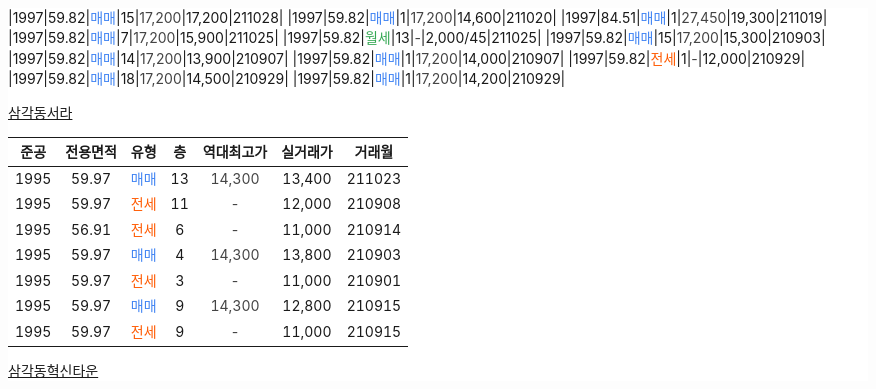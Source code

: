 |1997|59.82|<span style="color:#4285f3">매매</span>|15|<span style="color:#444444">17,200</span>|17,200|211028|
|1997|59.82|<span style="color:#4285f3">매매</span>|1|<span style="color:#444444">17,200</span>|14,600|211020|
|1997|84.51|<span style="color:#4285f3">매매</span>|1|<span style="color:#444444">27,450</span>|19,300|211019|
|1997|59.82|<span style="color:#4285f3">매매</span>|7|<span style="color:#444444">17,200</span>|15,900|211025|
|1997|59.82|<span style="color:#34a853">월세</span>|13|<span style="color:#444444">-</span>|2,000/45|211025|
|1997|59.82|<span style="color:#4285f3">매매</span>|15|<span style="color:#444444">17,200</span>|15,300|210903|
|1997|59.82|<span style="color:#4285f3">매매</span>|14|<span style="color:#444444">17,200</span>|13,900|210907|
|1997|59.82|<span style="color:#4285f3">매매</span>|1|<span style="color:#444444">17,200</span>|14,000|210907|
|1997|59.82|<span style="color:#ff5a00">전세</span>|1|<span style="color:#444444">-</span>|12,000|210929|
|1997|59.82|<span style="color:#4285f3">매매</span>|18|<span style="color:#444444">17,200</span>|14,500|210929|
|1997|59.82|<span style="color:#4285f3">매매</span>|1|<span style="color:#444444">17,200</span>|14,200|210929|

[삼각동서라](https://search.naver.com/search.naver?query=%EA%B4%91%EC%A3%BC%EA%B4%91%EC%97%AD%EC%8B%9C+%EB%B6%81%EA%B5%AC+%EC%82%BC%EA%B0%81%EB%8F%99+%EC%82%BC%EA%B0%81%EB%8F%99%EC%84%9C%EB%9D%BC)

|준공|전용면적|유형|층|역대최고가|실거래가|거래월|
|:---:|:---:|:---:|:---:|:---:|:---:|:---:|
|1995|59.97|<span style="color:#4285f3">매매</span>|13|<span style="color:#444444">14,300</span>|13,400|211023|
|1995|59.97|<span style="color:#ff5a00">전세</span>|11|<span style="color:#444444">-</span>|12,000|210908|
|1995|56.91|<span style="color:#ff5a00">전세</span>|6|<span style="color:#444444">-</span>|11,000|210914|
|1995|59.97|<span style="color:#4285f3">매매</span>|4|<span style="color:#444444">14,300</span>|13,800|210903|
|1995|59.97|<span style="color:#ff5a00">전세</span>|3|<span style="color:#444444">-</span>|11,000|210901|
|1995|59.97|<span style="color:#4285f3">매매</span>|9|<span style="color:#444444">14,300</span>|12,800|210915|
|1995|59.97|<span style="color:#ff5a00">전세</span>|9|<span style="color:#444444">-</span>|11,000|210915|


<script async src="//pagead2.googlesyndication.com/pagead/js/adsbygoogle.js"></script>

<ins class="adsbygoogle"
     style="display:block"
     data-ad-client="ca-pub-2446590836940007"
     data-ad-slot="1659523306"
     data-ad-format="auto"
     data-full-width-responsive="true"></ins>
<script>
(adsbygoogle = window.adsbygoogle || []).push({});
</script>


[삼각동혁신타운](https://search.naver.com/search.naver?query=%EA%B4%91%EC%A3%BC%EA%B4%91%EC%97%AD%EC%8B%9C+%EB%B6%81%EA%B5%AC+%EC%82%BC%EA%B0%81%EB%8F%99+%EC%82%BC%EA%B0%81%EB%8F%99%ED%98%81%EC%8B%A0%ED%83%80%EC%9A%B4)
